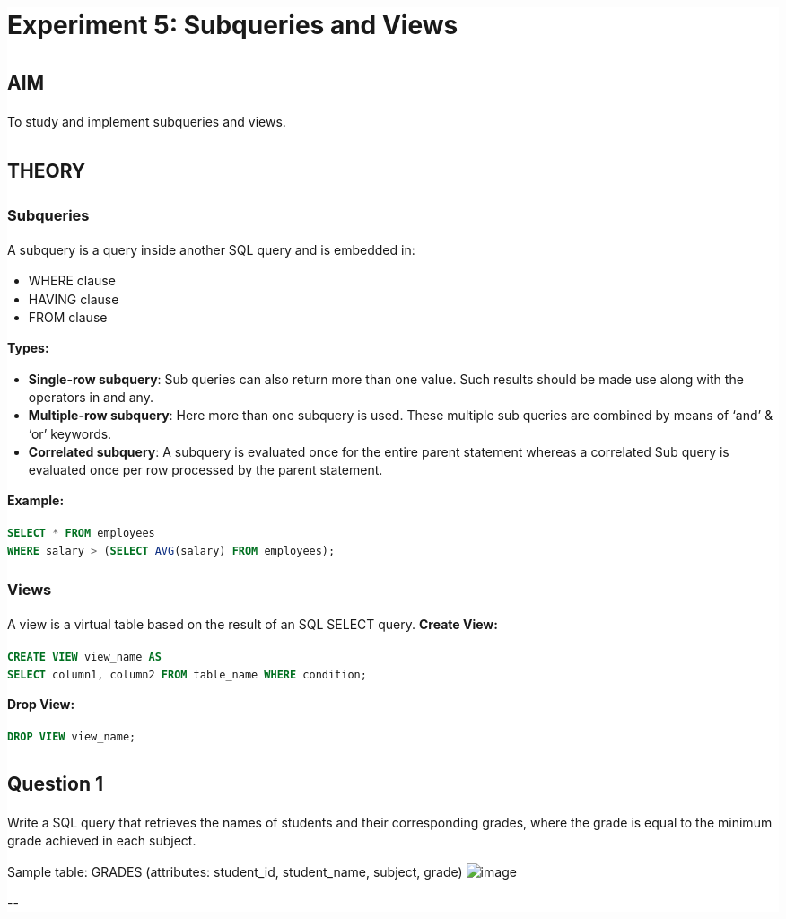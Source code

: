 # Experiment 5: Subqueries and Views

## AIM
To study and implement subqueries and views.

## THEORY

### Subqueries
A subquery is a query inside another SQL query and is embedded in:
- WHERE clause
- HAVING clause
- FROM clause

**Types:**
- **Single-row subquery**:
  Sub queries can also return more than one value. Such results should be made use along with the operators in and any.
- **Multiple-row subquery**:
  Here more than one subquery is used. These multiple sub queries are combined by means of ‘and’ & ‘or’ keywords.
- **Correlated subquery**:
  A subquery is evaluated once for the entire parent statement whereas a correlated Sub query is evaluated once per row processed by the parent statement.

**Example:**
```sql
SELECT * FROM employees
WHERE salary > (SELECT AVG(salary) FROM employees);
```
### Views
A view is a virtual table based on the result of an SQL SELECT query.
**Create View:**
```sql
CREATE VIEW view_name AS
SELECT column1, column2 FROM table_name WHERE condition;
```
**Drop View:**
```sql
DROP VIEW view_name;
```

**Question 1**
--
Write a SQL query that retrieves the names of students and their corresponding grades, where the grade is equal to the minimum grade achieved in each subject.

Sample table: GRADES (attributes: student_id, student_name, subject, grade)
![image](https://github.com/user-attachments/assets/fcc99272-b277-4542-8aa7-722049b12b69)


-- 
